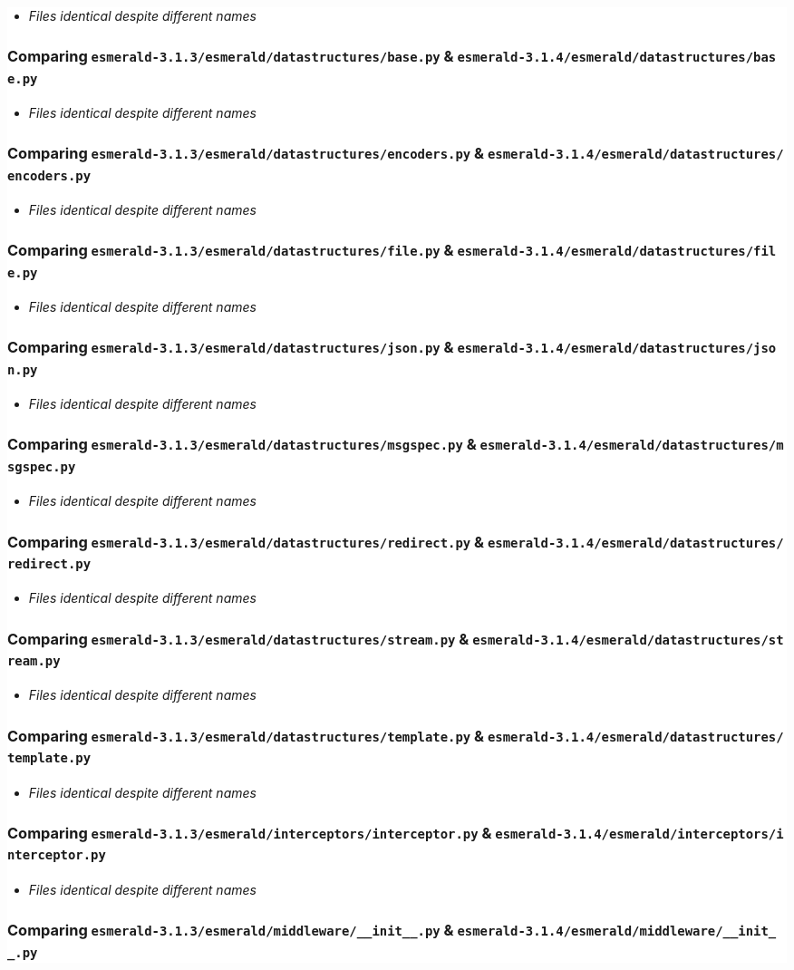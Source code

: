  * *Files identical despite different names*

### Comparing `esmerald-3.1.3/esmerald/datastructures/base.py` & `esmerald-3.1.4/esmerald/datastructures/base.py`

 * *Files identical despite different names*

### Comparing `esmerald-3.1.3/esmerald/datastructures/encoders.py` & `esmerald-3.1.4/esmerald/datastructures/encoders.py`

 * *Files identical despite different names*

### Comparing `esmerald-3.1.3/esmerald/datastructures/file.py` & `esmerald-3.1.4/esmerald/datastructures/file.py`

 * *Files identical despite different names*

### Comparing `esmerald-3.1.3/esmerald/datastructures/json.py` & `esmerald-3.1.4/esmerald/datastructures/json.py`

 * *Files identical despite different names*

### Comparing `esmerald-3.1.3/esmerald/datastructures/msgspec.py` & `esmerald-3.1.4/esmerald/datastructures/msgspec.py`

 * *Files identical despite different names*

### Comparing `esmerald-3.1.3/esmerald/datastructures/redirect.py` & `esmerald-3.1.4/esmerald/datastructures/redirect.py`

 * *Files identical despite different names*

### Comparing `esmerald-3.1.3/esmerald/datastructures/stream.py` & `esmerald-3.1.4/esmerald/datastructures/stream.py`

 * *Files identical despite different names*

### Comparing `esmerald-3.1.3/esmerald/datastructures/template.py` & `esmerald-3.1.4/esmerald/datastructures/template.py`

 * *Files identical despite different names*

### Comparing `esmerald-3.1.3/esmerald/interceptors/interceptor.py` & `esmerald-3.1.4/esmerald/interceptors/interceptor.py`

 * *Files identical despite different names*

### Comparing `esmerald-3.1.3/esmerald/middleware/__init__.py` & `esmerald-3.1.4/esmerald/middleware/__init__.py`

